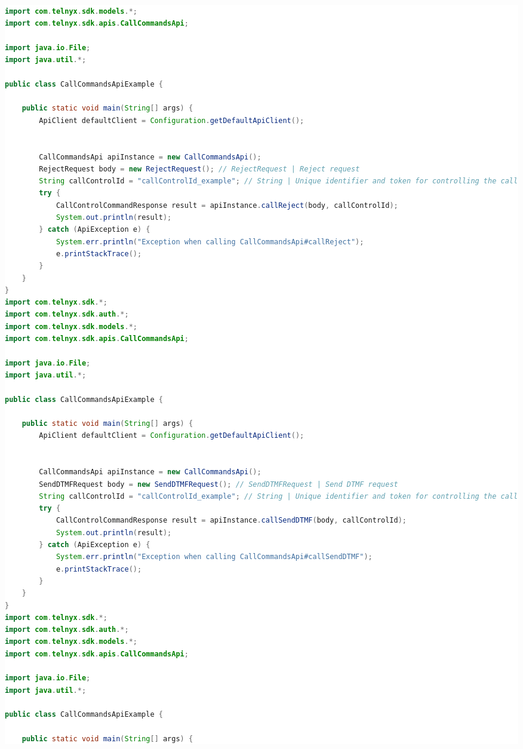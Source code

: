 ```java
import com.telnyx.sdk.models.*;
import com.telnyx.sdk.apis.CallCommandsApi;

import java.io.File;
import java.util.*;

public class CallCommandsApiExample {

    public static void main(String[] args) {
        ApiClient defaultClient = Configuration.getDefaultApiClient();


        CallCommandsApi apiInstance = new CallCommandsApi();
        RejectRequest body = new RejectRequest(); // RejectRequest | Reject request
        String callControlId = "callControlId_example"; // String | Unique identifier and token for controlling the call
        try {
            CallControlCommandResponse result = apiInstance.callReject(body, callControlId);
            System.out.println(result);
        } catch (ApiException e) {
            System.err.println("Exception when calling CallCommandsApi#callReject");
            e.printStackTrace();
        }
    }
}
import com.telnyx.sdk.*;
import com.telnyx.sdk.auth.*;
import com.telnyx.sdk.models.*;
import com.telnyx.sdk.apis.CallCommandsApi;

import java.io.File;
import java.util.*;

public class CallCommandsApiExample {

    public static void main(String[] args) {
        ApiClient defaultClient = Configuration.getDefaultApiClient();


        CallCommandsApi apiInstance = new CallCommandsApi();
        SendDTMFRequest body = new SendDTMFRequest(); // SendDTMFRequest | Send DTMF request
        String callControlId = "callControlId_example"; // String | Unique identifier and token for controlling the call
        try {
            CallControlCommandResponse result = apiInstance.callSendDTMF(body, callControlId);
            System.out.println(result);
        } catch (ApiException e) {
            System.err.println("Exception when calling CallCommandsApi#callSendDTMF");
            e.printStackTrace();
        }
    }
}
import com.telnyx.sdk.*;
import com.telnyx.sdk.auth.*;
import com.telnyx.sdk.models.*;
import com.telnyx.sdk.apis.CallCommandsApi;

import java.io.File;
import java.util.*;

public class CallCommandsApiExample {

    public static void main(String[] args) {
```